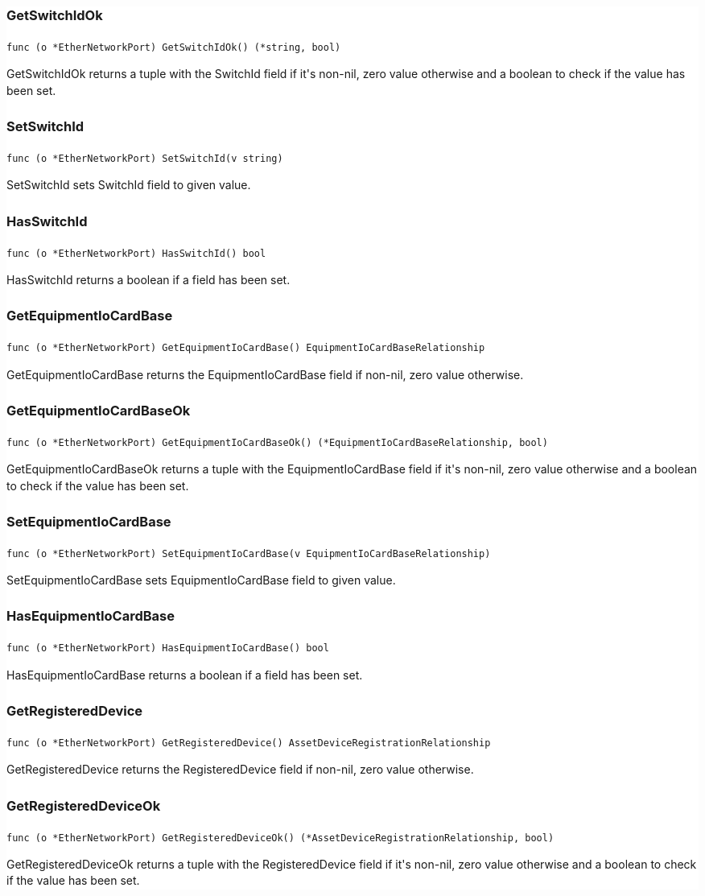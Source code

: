 ### GetSwitchIdOk

`func (o *EtherNetworkPort) GetSwitchIdOk() (*string, bool)`

GetSwitchIdOk returns a tuple with the SwitchId field if it's non-nil, zero value otherwise
and a boolean to check if the value has been set.

### SetSwitchId

`func (o *EtherNetworkPort) SetSwitchId(v string)`

SetSwitchId sets SwitchId field to given value.

### HasSwitchId

`func (o *EtherNetworkPort) HasSwitchId() bool`

HasSwitchId returns a boolean if a field has been set.

### GetEquipmentIoCardBase

`func (o *EtherNetworkPort) GetEquipmentIoCardBase() EquipmentIoCardBaseRelationship`

GetEquipmentIoCardBase returns the EquipmentIoCardBase field if non-nil, zero value otherwise.

### GetEquipmentIoCardBaseOk

`func (o *EtherNetworkPort) GetEquipmentIoCardBaseOk() (*EquipmentIoCardBaseRelationship, bool)`

GetEquipmentIoCardBaseOk returns a tuple with the EquipmentIoCardBase field if it's non-nil, zero value otherwise
and a boolean to check if the value has been set.

### SetEquipmentIoCardBase

`func (o *EtherNetworkPort) SetEquipmentIoCardBase(v EquipmentIoCardBaseRelationship)`

SetEquipmentIoCardBase sets EquipmentIoCardBase field to given value.

### HasEquipmentIoCardBase

`func (o *EtherNetworkPort) HasEquipmentIoCardBase() bool`

HasEquipmentIoCardBase returns a boolean if a field has been set.

### GetRegisteredDevice

`func (o *EtherNetworkPort) GetRegisteredDevice() AssetDeviceRegistrationRelationship`

GetRegisteredDevice returns the RegisteredDevice field if non-nil, zero value otherwise.

### GetRegisteredDeviceOk

`func (o *EtherNetworkPort) GetRegisteredDeviceOk() (*AssetDeviceRegistrationRelationship, bool)`

GetRegisteredDeviceOk returns a tuple with the RegisteredDevice field if it's non-nil, zero value otherwise
and a boolean to check if the value has been set.
